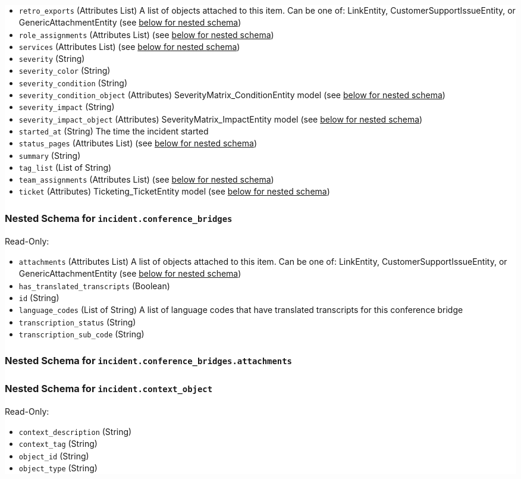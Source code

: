- `retro_exports` (Attributes List) A list of objects attached to this item. Can be one of: LinkEntity, CustomerSupportIssueEntity, or GenericAttachmentEntity (see [below for nested schema](#nestedatt--incident--retro_exports))
- `role_assignments` (Attributes List) (see [below for nested schema](#nestedatt--incident--role_assignments))
- `services` (Attributes List) (see [below for nested schema](#nestedatt--incident--services))
- `severity` (String)
- `severity_color` (String)
- `severity_condition` (String)
- `severity_condition_object` (Attributes) SeverityMatrix_ConditionEntity model (see [below for nested schema](#nestedatt--incident--severity_condition_object))
- `severity_impact` (String)
- `severity_impact_object` (Attributes) SeverityMatrix_ImpactEntity model (see [below for nested schema](#nestedatt--incident--severity_impact_object))
- `started_at` (String) The time the incident started
- `status_pages` (Attributes List) (see [below for nested schema](#nestedatt--incident--status_pages))
- `summary` (String)
- `tag_list` (List of String)
- `team_assignments` (Attributes List) (see [below for nested schema](#nestedatt--incident--team_assignments))
- `ticket` (Attributes) Ticketing_TicketEntity model (see [below for nested schema](#nestedatt--incident--ticket))

<a id="nestedatt--incident--conference_bridges"></a>
### Nested Schema for `incident.conference_bridges`

Read-Only:

- `attachments` (Attributes List) A list of objects attached to this item. Can be one of: LinkEntity, CustomerSupportIssueEntity, or GenericAttachmentEntity (see [below for nested schema](#nestedatt--incident--conference_bridges--attachments))
- `has_translated_transcripts` (Boolean)
- `id` (String)
- `language_codes` (List of String) A list of language codes that have translated transcripts for this conference bridge
- `transcription_status` (String)
- `transcription_sub_code` (String)

<a id="nestedatt--incident--conference_bridges--attachments"></a>
### Nested Schema for `incident.conference_bridges.attachments`



<a id="nestedatt--incident--context_object"></a>
### Nested Schema for `incident.context_object`

Read-Only:

- `context_description` (String)
- `context_tag` (String)
- `object_id` (String)
- `object_type` (String)
